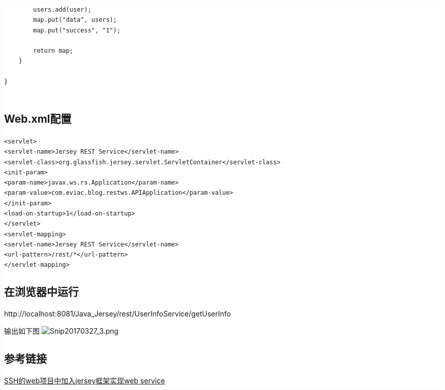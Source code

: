 ```
		users.add(user);
		map.put("data", users);
		map.put("success", "1");
		
		return map;
	}
	
}


```

## Web.xml配置

```
<servlet> 
<servlet-name>Jersey REST Service</servlet-name> 
<servlet-class>org.glassfish.jersey.servlet.ServletContainer</servlet-class> 
<init-param> 
<param-name>javax.ws.rs.Application</param-name> 
<param-value>com.eviac.blog.restws.APIApplication</param-value> 
</init-param> 
<load-on-startup>1</load-on-startup> 
</servlet> 
<servlet-mapping> 
<servlet-name>Jersey REST Service</servlet-name> 
<url-pattern>/rest/*</url-pattern> 
</servlet-mapping> 
```

## 在浏览器中运行

http://localhost:8081/Java_Jersey/rest/UserInfoService/getUserInfo

输出如下图
![Snip20170327_3.png](http://upload-images.jianshu.io/upload_images/2082481-1e73d5641290aa7d.png?imageMogr2/auto-orient/strip%7CimageView2/2/w/1240)


 ## 参考链接
 
 [SSH的web项目中加入jersey框架实现web service](http://blog.csdn.net/cb2474600377/article/details/44309777)

